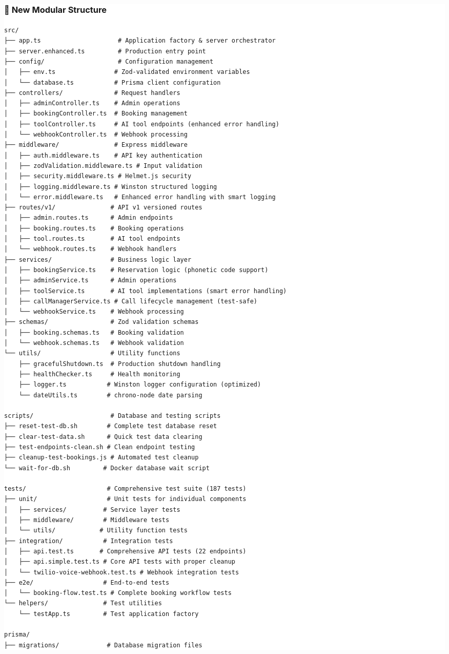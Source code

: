 ### 📁 **New Modular Structure**

```
src/
├── app.ts                     # Application factory & server orchestrator
├── server.enhanced.ts         # Production entry point
├── config/                    # Configuration management
│   ├── env.ts                # Zod-validated environment variables
│   └── database.ts           # Prisma client configuration
├── controllers/              # Request handlers
│   ├── adminController.ts    # Admin operations
│   ├── bookingController.ts  # Booking management
│   ├── toolController.ts     # AI tool endpoints (enhanced error handling)
│   └── webhookController.ts  # Webhook processing
├── middleware/               # Express middleware
│   ├── auth.middleware.ts    # API key authentication
│   ├── zodValidation.middleware.ts # Input validation
│   ├── security.middleware.ts # Helmet.js security
│   ├── logging.middleware.ts # Winston structured logging
│   └── error.middleware.ts   # Enhanced error handling with smart logging
├── routes/v1/               # API v1 versioned routes
│   ├── admin.routes.ts      # Admin endpoints
│   ├── booking.routes.ts    # Booking operations
│   ├── tool.routes.ts       # AI tool endpoints
│   └── webhook.routes.ts    # Webhook handlers
├── services/                # Business logic layer
│   ├── bookingService.ts    # Reservation logic (phonetic code support)
│   ├── adminService.ts      # Admin operations
│   ├── toolService.ts       # AI tool implementations (smart error handling)
│   ├── callManagerService.ts # Call lifecycle management (test-safe)
│   └── webhookService.ts    # Webhook processing
├── schemas/                 # Zod validation schemas
│   ├── booking.schemas.ts   # Booking validation
│   └── webhook.schemas.ts   # Webhook validation
└── utils/                   # Utility functions
    ├── gracefulShutdown.ts  # Production shutdown handling
    ├── healthChecker.ts     # Health monitoring
    ├── logger.ts           # Winston logger configuration (optimized)
    └── dateUtils.ts        # chrono-node date parsing

scripts/                     # Database and testing scripts
├── reset-test-db.sh        # Complete test database reset
├── clear-test-data.sh      # Quick test data clearing
├── test-endpoints-clean.sh # Clean endpoint testing
├── cleanup-test-bookings.js # Automated test cleanup
└── wait-for-db.sh         # Docker database wait script

tests/                      # Comprehensive test suite (187 tests)
├── unit/                   # Unit tests for individual components
│   ├── services/          # Service layer tests
│   ├── middleware/        # Middleware tests
│   └── utils/            # Utility function tests
├── integration/           # Integration tests
│   ├── api.test.ts       # Comprehensive API tests (22 endpoints)
│   ├── api.simple.test.ts # Core API tests with proper cleanup
│   └── twilio-voice-webhook.test.ts # Webhook integration tests
├── e2e/                   # End-to-end tests
│   └── booking-flow.test.ts # Complete booking workflow tests
└── helpers/               # Test utilities
    └── testApp.ts         # Test application factory

prisma/
├── migrations/             # Database migration files
```